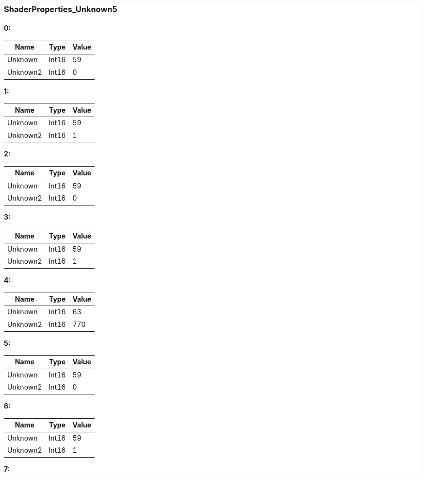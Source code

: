 
### ShaderProperties_Unknown5

**0:**

Name	| Type	| Value
---	|---	|---	|
Unknown	|Int16	|59
Unknown2	|Int16	|0


**1:**

Name	| Type	| Value
---	|---	|---	|
Unknown	|Int16	|59
Unknown2	|Int16	|1


**2:**

Name	| Type	| Value
---	|---	|---	|
Unknown	|Int16	|59
Unknown2	|Int16	|0


**3:**

Name	| Type	| Value
---	|---	|---	|
Unknown	|Int16	|59
Unknown2	|Int16	|1


**4:**

Name	| Type	| Value
---	|---	|---	|
Unknown	|Int16	|63
Unknown2	|Int16	|770


**5:**

Name	| Type	| Value
---	|---	|---	|
Unknown	|Int16	|59
Unknown2	|Int16	|0


**6:**

Name	| Type	| Value
---	|---	|---	|
Unknown	|Int16	|59
Unknown2	|Int16	|1


**7:**
